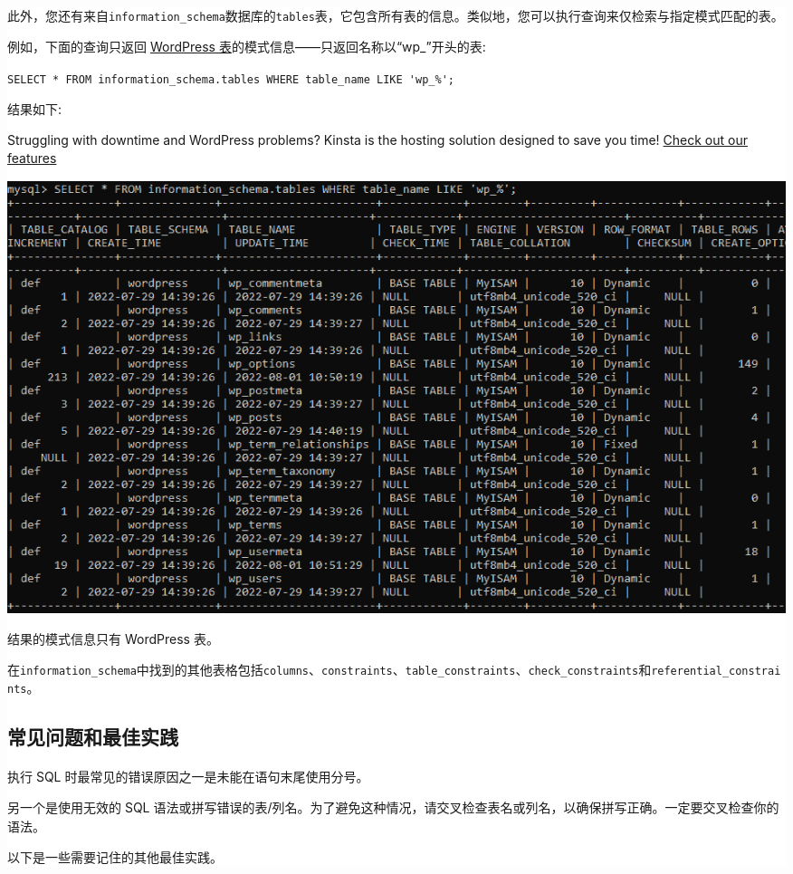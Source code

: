 此外，您还有来自`information_schema`数据库的`tables`表，它包含所有表的信息。类似地，您可以执行查询来仅检索与指定模式匹配的表。

例如，下面的查询只返回 [WordPress 表](https://kinsta.com/knowledgebase/wordpress-database/)的模式信息——只返回名称以“wp_”开头的表:

```
SELECT * FROM information_schema.tables WHERE table_name LIKE 'wp_%';
```

结果如下:

Struggling with downtime and WordPress problems? Kinsta is the hosting solution designed to save you time! [Check out our features](https://kinsta.com/features/)



![Listing the wp_tables MySQL database table.](img/a9d8c8d6f0574190e74072dd946225ca.png)

结果的模式信息只有 WordPress 表。





在`information_schema`中找到的其他表格包括`columns`、`constraints`、`table_constraints`、`check_constraints`和`referential_constraints`。

## 常见问题和最佳实践

执行 SQL 时最常见的错误原因之一是未能在语句末尾使用分号。

另一个是使用无效的 SQL 语法或拼写错误的表/列名。为了避免这种情况，请交叉检查表名或列名，以确保拼写正确。一定要交叉检查你的语法。

以下是一些需要记住的其他最佳实践。
